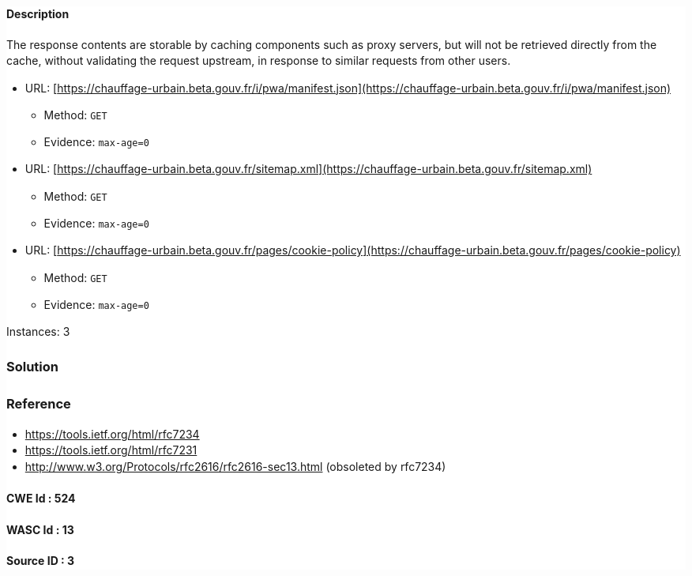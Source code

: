   
  
  
#### Description
<p>The response contents are storable by caching components such as proxy servers, but will not be retrieved directly from the cache, without validating the request upstream, in response to similar requests from other users. </p>
  
  
  
* URL: [https://chauffage-urbain.beta.gouv.fr/i/pwa/manifest.json](https://chauffage-urbain.beta.gouv.fr/i/pwa/manifest.json)
  
  
  * Method: `GET`
  
  
  * Evidence: `max-age=0`
  
  
  
  
* URL: [https://chauffage-urbain.beta.gouv.fr/sitemap.xml](https://chauffage-urbain.beta.gouv.fr/sitemap.xml)
  
  
  * Method: `GET`
  
  
  * Evidence: `max-age=0`
  
  
  
  
* URL: [https://chauffage-urbain.beta.gouv.fr/pages/cookie-policy](https://chauffage-urbain.beta.gouv.fr/pages/cookie-policy)
  
  
  * Method: `GET`
  
  
  * Evidence: `max-age=0`
  
  
  
  
Instances: 3
  
### Solution
<p></p>
  
### Reference
* https://tools.ietf.org/html/rfc7234
* https://tools.ietf.org/html/rfc7231
* http://www.w3.org/Protocols/rfc2616/rfc2616-sec13.html (obsoleted by rfc7234)

  
#### CWE Id : 524
  
#### WASC Id : 13
  
#### Source ID : 3

  
  
  